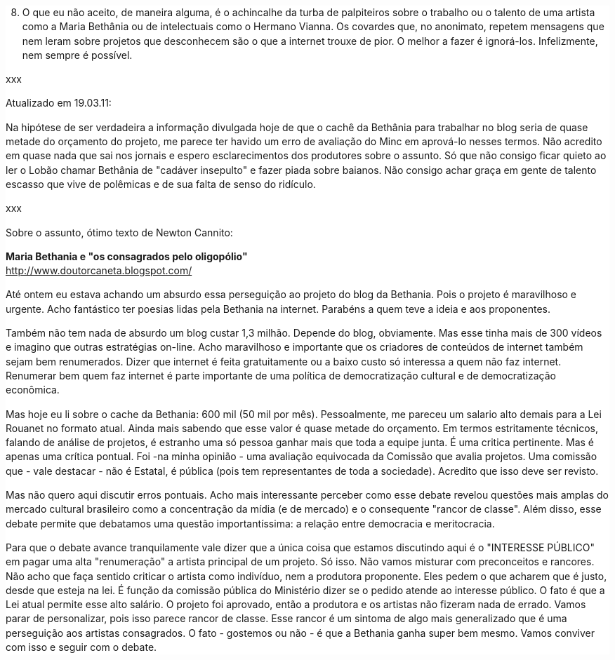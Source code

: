 8. O que eu não aceito, de maneira alguma, é o achincalhe da turba de palpiteiros sobre o trabalho ou o talento de uma artista como a Maria Bethânia ou de intelectuais como o Hermano Vianna. Os covardes que, no anonimato, repetem mensagens que nem leram sobre projetos que desconhecem são o que a internet trouxe de pior. O melhor a fazer é ignorá-los. Infelizmente, nem sempre é possível.

xxx

Atualizado em 19.03.11:

Na hipótese de ser verdadeira a informação divulgada hoje de que o cachê da Bethânia para trabalhar no blog seria de quase metade do orçamento do projeto, me parece ter havido um erro de avaliação do Minc em aprová-lo nesses termos. Não acredito em quase nada que sai nos jornais e espero esclarecimentos dos produtores sobre o assunto. Só que não consigo ficar quieto ao ler o Lobão chamar Bethânia de "cadáver insepulto" e fazer piada sobre baianos. Não consigo achar graça em gente de talento escasso que vive de polêmicas e de sua falta de senso do ridículo.

xxx

Sobre o assunto, ótimo texto de Newton Cannito:

**Maria Bethania e "os consagrados pelo oligopólio"**\
<http://www.doutorcaneta.blogspot.com/>

[](http://www.doutorcaneta.blogspot.com/)Até ontem eu estava achando um absurdo essa perseguição ao projeto do blog da Bethania. Pois o projeto é maravilhoso e urgente. Acho fantástico ter poesias lidas pela Bethania na internet. Parabéns a quem teve a ideia e aos proponentes.

Também não tem nada de absurdo um blog custar 1,3 milhão. Depende do blog, obviamente. Mas esse tinha mais de 300 vídeos e imagino que outras estratégias on-line. Acho maravilhoso e importante que os criadores de conteúdos de internet também sejam bem renumerados. Dizer que internet é feita gratuitamente ou a baixo custo só interessa a quem não faz internet. Renumerar bem quem faz internet é parte importante de uma política de democratização cultural e de democratização econômica.

Mas hoje eu li sobre o cache da Bethania: 600 mil (50 mil por mês). Pessoalmente, me pareceu um salario alto demais para a Lei Rouanet no formato atual. Ainda mais sabendo que esse valor é quase metade do orçamento. Em termos estritamente técnicos, falando de análise de projetos, é estranho uma só pessoa ganhar mais que toda a equipe junta. É uma critica pertinente. Mas é apenas uma crítica pontual. Foi -na minha opinião - uma avaliação equivocada da Comissão que avalia projetos. Uma comissão que - vale destacar - não é Estatal, é pública (pois tem representantes de toda a sociedade). Acredito que isso deve ser revisto.

Mas não quero aqui discutir erros pontuais. Acho mais interessante perceber como esse debate revelou questões mais amplas do mercado cultural brasileiro como a concentração da mídia (e de mercado) e o consequente "rancor de classe". Além disso, esse debate permite que debatamos uma questão importantíssima: a relação entre democracia e meritocracia.

Para que o debate avance tranquilamente vale dizer que a única coisa que estamos discutindo aqui é o "INTERESSE PÚBLICO" em pagar uma alta "renumeração" a artista principal de um projeto. Só isso. Não vamos misturar com preconceitos e rancores. Não acho que faça sentido criticar o artista como indivíduo, nem a produtora proponente. Eles pedem o que acharem que é justo, desde que esteja na lei. É função da comissão pública do Ministério dizer se o pedido atende ao interesse público. O fato é que a Lei atual permite esse alto salário. O projeto foi aprovado, então a produtora e os artistas não fizeram nada de errado. Vamos parar de personalizar, pois isso parece rancor de classe. Esse rancor é um sintoma de algo mais generalizado que é uma perseguição aos artistas consagrados. O fato - gostemos ou não - é que a Bethania ganha super bem mesmo. Vamos conviver com isso e seguir com o debate.
